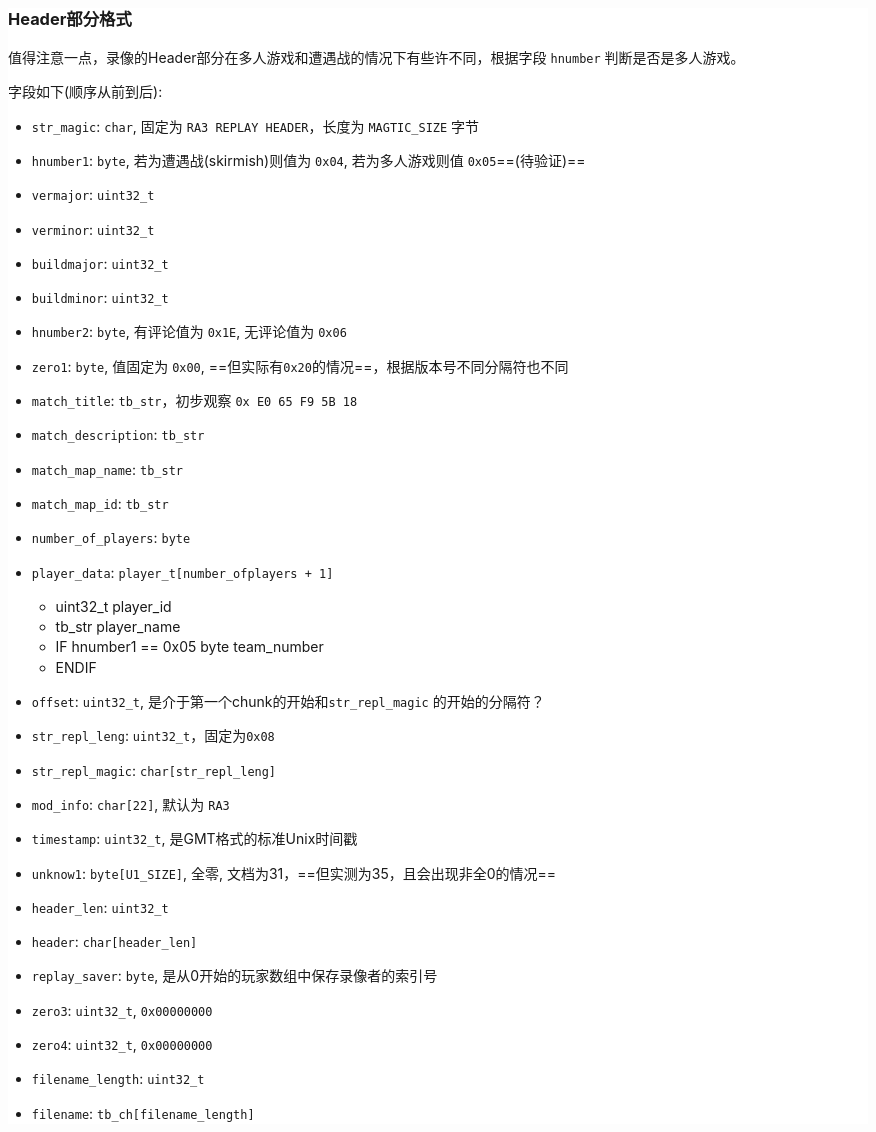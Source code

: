 ### Header部分格式

值得注意一点，录像的Header部分在多人游戏和遭遇战的情况下有些许不同，根据字段 `hnumber` 判断是否是多人游戏。

字段如下(顺序从前到后):

-   `str_magic`: `char`, 固定为 `RA3 REPLAY HEADER`，长度为 `MAGTIC_SIZE` 字节

-   `hnumber1`: `byte`, 若为遭遇战(skirmish)则值为 `0x04`, 若为多人游戏则值 `0x05`==(待验证)==

-   `vermajor`: `uint32_t`

-   `verminor`: `uint32_t`

-   `buildmajor`: `uint32_t`

-   `buildminor`: `uint32_t`

-   `hnumber2`: `byte`, 有评论值为 `0x1E`, 无评论值为 `0x06`

-   `zero1`: `byte`, 值固定为 `0x00`, ==但实际有`0x20`的情况==，根据版本号不同分隔符也不同

-   `match_title`:  `tb_str`，初步观察 `0x E0 65 F9 5B 18`

-   `match_description`: `tb_str`

-   `match_map_name`: `tb_str`

-   `match_map_id`: `tb_str`

-   `number_of_players`: `byte`

-   `player_data`: `player_t[number_ofplayers + 1]`

    -   uint32_t  player_id
    -    tb_str    player_name
    -    IF hnumber1 == 0x05  byte    team_number
    -    ENDIF

-   `offset`: `uint32_t`, 是介于第一个chunk的开始和`str_repl_magic` 的开始的分隔符？

-   `str_repl_leng`: `uint32_t`，固定为`0x08`

-   `str_repl_magic`: `char[str_repl_leng]`

-   `mod_info`: `char[22]`, 默认为 `RA3`

-   `timestamp`: `uint32_t`, 是GMT格式的标准Unix时间戳

-   `unknow1`: `byte[U1_SIZE]`, 全零, 文档为31，==但实测为35，且会出现非全0的情况==

-   `header_len`: `uint32_t`

-   `header`: `char[header_len]`

-   `replay_saver`: `byte`, 是从0开始的玩家数组中保存录像者的索引号

-   `zero3`: `uint32_t`, `0x00000000`

-   `zero4`: `uint32_t`, `0x00000000`

-   `filename_length`: `uint32_t`

-   `filename`: `tb_ch[filename_length]`

